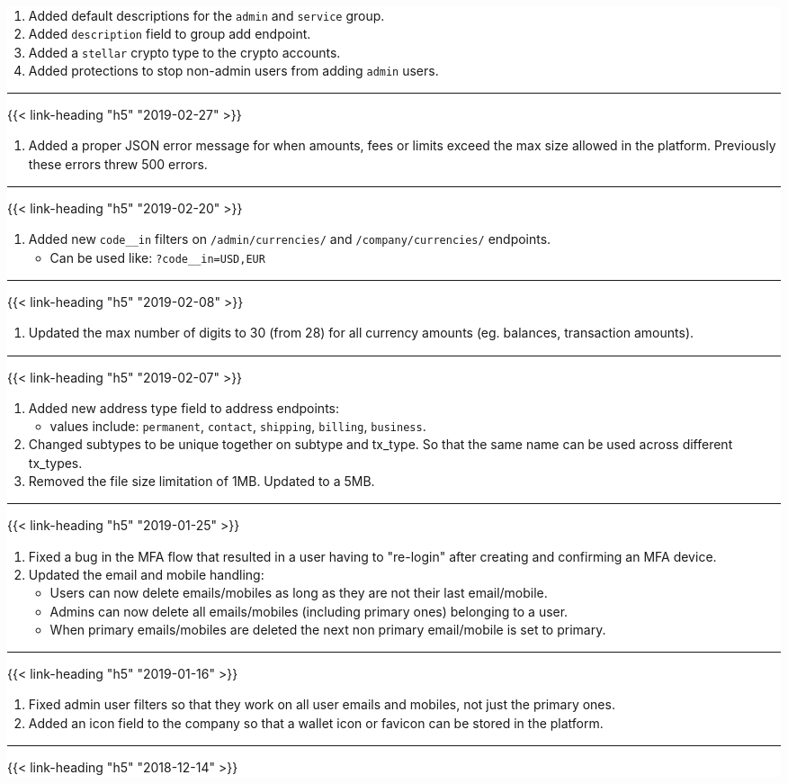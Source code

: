 1. Added default descriptions for the `admin` and `service` group.
2. Added `description` field to group add endpoint.
3. Added a `stellar` crypto type to the crypto accounts.
4. Added protections to stop non-admin users from adding `admin` users.

---

{{< link-heading "h5" "2019-02-27" >}}

1. Added a proper JSON error message for when amounts, fees or limits exceed the max size allowed in the platform. Previously these errors threw 500 errors.

---

{{< link-heading "h5" "2019-02-20" >}}

1. Added new `code__in` filters on `/admin/currencies/` and `/company/currencies/` endpoints.
    - Can be used like: `?code__in=USD,EUR`

---

{{< link-heading "h5" "2019-02-08" >}}

1. Updated the max number of digits to 30 (from 28) for all currency amounts (eg. balances, transaction amounts).

---

{{< link-heading "h5" "2019-02-07" >}}

1. Added new address type field to address endpoints:
    - values include: `permanent`, `contact`, `shipping`, `billing`, `business`.
2. Changed subtypes to be unique together on subtype and tx_type. So that the same name can be used across different tx_types.
3. Removed the file size limitation of 1MB. Updated to a 5MB.

---

{{< link-heading "h5" "2019-01-25" >}}

1. Fixed a bug in the MFA flow that resulted in a user having to "re-login" after creating and confirming an MFA device.
2. Updated the email and mobile handling:
    - Users can now delete emails/mobiles as long as they are not their last email/mobile.
    - Admins can now delete all emails/mobiles (including primary ones) belonging to a user.
    - When primary emails/mobiles are deleted the next non primary email/mobile is set to primary.

---

{{< link-heading "h5" "2019-01-16" >}}

1. Fixed admin user filters so that they work on all user emails and mobiles, not just the primary ones.
2. Added an icon field to the company so that a wallet icon or favicon can be stored in the platform.

---

{{< link-heading "h5" "2018-12-14" >}}
